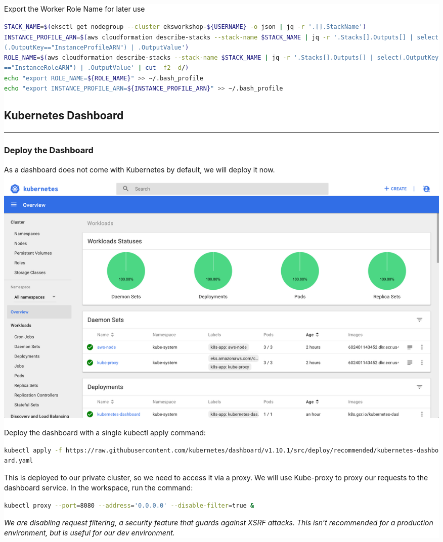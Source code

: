 Export the Worker Role Name for later use
```bash
STACK_NAME=$(eksctl get nodegroup --cluster eksworkshop-${USERNAME} -o json | jq -r '.[].StackName')
INSTANCE_PROFILE_ARN=$(aws cloudformation describe-stacks --stack-name $STACK_NAME | jq -r '.Stacks[].Outputs[] | select(.OutputKey=="InstanceProfileARN") | .OutputValue')
ROLE_NAME=$(aws cloudformation describe-stacks --stack-name $STACK_NAME | jq -r '.Stacks[].Outputs[] | select(.OutputKey=="InstanceRoleARN") | .OutputValue' | cut -f2 -d/)
echo "export ROLE_NAME=${ROLE_NAME}" >> ~/.bash_profile
echo "export INSTANCE_PROFILE_ARN=${INSTANCE_PROFILE_ARN}" >> ~/.bash_profile
```

## Kubernetes Dashboard
---
### Deploy the Dashboard  
As a dashboard does not come with Kubernetes by default, we will deploy it now.

![Kubernetes Dashboard](dashboard.png)

Deploy the dashboard with a single kubectl apply command:
```bash
kubectl apply -f https://raw.githubusercontent.com/kubernetes/dashboard/v1.10.1/src/deploy/recommended/kubernetes-dashboard.yaml
```

This is deployed to our private cluster, so we need to access it via a proxy. We will use Kube-proxy to proxy our requests to the dashboard service. In the workspace, run the command:
```bash
kubectl proxy --port=8080 --address='0.0.0.0' --disable-filter=true &
```
_We are disabling request filtering, a security feature that guards against XSRF attacks. This isn’t recommended for a production environment, but is useful for our dev environment._
